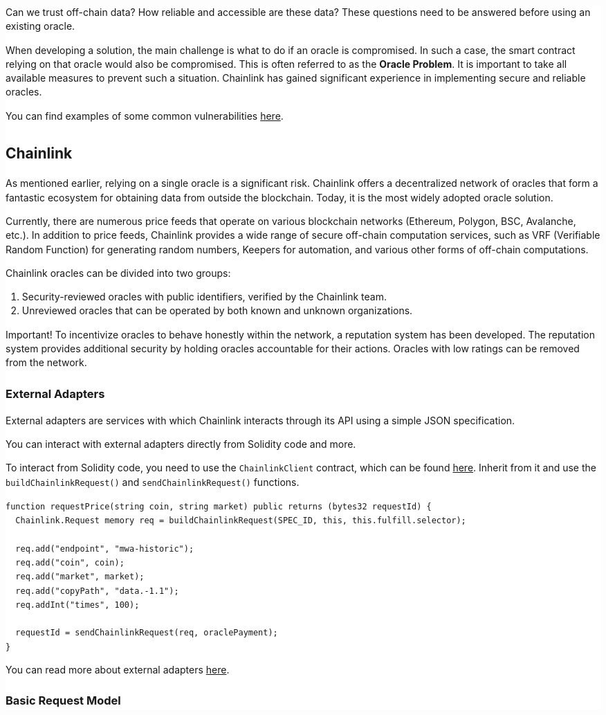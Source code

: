 Can we trust off-chain data? How reliable and accessible are these data? These questions need to be answered before using an existing oracle.

When developing a solution, the main challenge is what to do if an oracle is compromised. In such a case, the smart contract relying on that oracle would also be compromised. This is often referred to as the **Oracle Problem**. It is important to take all available measures to prevent such a situation. Chainlink has gained significant experience in implementing secure and reliable oracles.

You can find examples of some common vulnerabilities [here](https://samczsun.com/so-you-want-to-use-a-price-oracle/).

## Chainlink

As mentioned earlier, relying on a single oracle is a significant risk. Chainlink offers a decentralized network of oracles that form a fantastic ecosystem for obtaining data from outside the blockchain. Today, it is the most widely adopted oracle solution.

Currently, there are numerous price feeds that operate on various blockchain networks (Ethereum, Polygon, BSC, Avalanche, etc.). In addition to price feeds, Chainlink provides a wide range of secure off-chain computation services, such as VRF (Verifiable Random Function) for generating random numbers, Keepers for automation, and various other forms of off-chain computations.

Chainlink oracles can be divided into two groups:
1. Security-reviewed oracles with public identifiers, verified by the Chainlink team.
2. Unreviewed oracles that can be operated by both known and unknown organizations.

Important! To incentivize oracles to behave honestly within the network, a reputation system has been developed. The reputation system provides additional security by holding oracles accountable for their actions. Oracles with low ratings can be removed from the network.

### External Adapters

External adapters are services with which Chainlink interacts through its API using a simple JSON specification.

You can interact with external adapters directly from Solidity code and more.

To interact from Solidity code, you need to use the `ChainlinkClient` contract, which can be found [here](https://github.com/smartcontractkit/chainlink/blob/master/contracts/src/v0.8/ChainlinkClient.sol). Inherit from it and use the `buildChainlinkRequest()` and `sendChainlinkRequest()` functions.

```solidity
function requestPrice(string coin, string market) public returns (bytes32 requestId) {
  Chainlink.Request memory req = buildChainlinkRequest(SPEC_ID, this, this.fulfill.selector);

  req.add("endpoint", "mwa-historic");
  req.add("coin", coin);
  req.add("market", market);
  req.add("copyPath", "data.-1.1");
  req.addInt("times", 100);

  requestId = sendChainlinkRequest(req, oraclePayment);
}
```
You can read more about external adapters [here](https://docs.chain.link/chainlink-nodes/external-adapters/external-adapters).
### Basic Request Model
